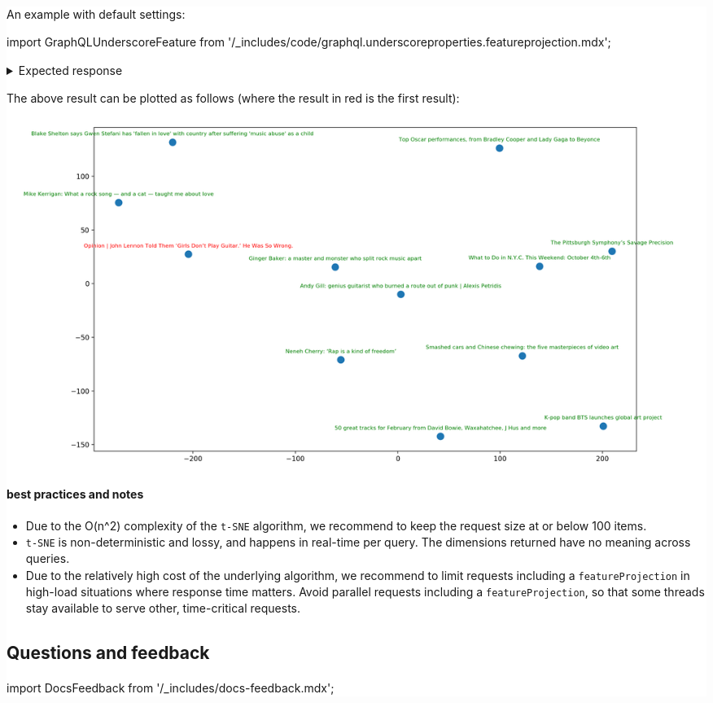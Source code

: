 An example with default settings:

import GraphQLUnderscoreFeature from '/_includes/code/graphql.underscoreproperties.featureprojection.mdx';

<GraphQLUnderscoreFeature/>

<details><summary>Expected response</summary></details>

The above result can be plotted as follows (where the result in red is the first result):

![Weaviate T-SNE example](./img/plot-noSettings.png?i=1 "Weaviate T-SNE example")

####  best practices and notes
* Due to the O(n^2) complexity of the `t-SNE` algorithm, we recommend to keep the request size at or below 100 items.
* `t-SNE` is non-deterministic and lossy, and happens in real-time per query. The dimensions returned have no meaning across queries.
* Due to the relatively high cost of the underlying algorithm, we recommend to limit requests including a `featureProjection` in high-load situations where response time matters. Avoid parallel requests including a `featureProjection`, so that some threads stay available to serve other, time-critical requests.


## Questions and feedback

import DocsFeedback from '/_includes/docs-feedback.mdx';

<DocsFeedback/>
